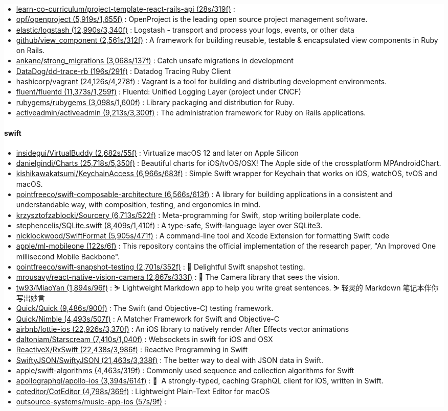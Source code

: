 * [learn-co-curriculum/project-template-react-rails-api (28s/319f)](https://github.com/learn-co-curriculum/project-template-react-rails-api) : 
* [opf/openproject (5,919s/1,655f)](https://github.com/opf/openproject) : OpenProject is the leading open source project management software.
* [elastic/logstash (12,990s/3,340f)](https://github.com/elastic/logstash) : Logstash - transport and process your logs, events, or other data
* [github/view_component (2,561s/312f)](https://github.com/github/view_component) : A framework for building reusable, testable & encapsulated view components in Ruby on Rails.
* [ankane/strong_migrations (3,068s/137f)](https://github.com/ankane/strong_migrations) : Catch unsafe migrations in development
* [DataDog/dd-trace-rb (196s/291f)](https://github.com/DataDog/dd-trace-rb) : Datadog Tracing Ruby Client
* [hashicorp/vagrant (24,126s/4,278f)](https://github.com/hashicorp/vagrant) : Vagrant is a tool for building and distributing development environments.
* [fluent/fluentd (11,373s/1,259f)](https://github.com/fluent/fluentd) : Fluentd: Unified Logging Layer (project under CNCF)
* [rubygems/rubygems (3,098s/1,600f)](https://github.com/rubygems/rubygems) : Library packaging and distribution for Ruby.
* [activeadmin/activeadmin (9,213s/3,300f)](https://github.com/activeadmin/activeadmin) : The administration framework for Ruby on Rails applications.

#### swift
* [insidegui/VirtualBuddy (2,682s/55f)](https://github.com/insidegui/VirtualBuddy) : Virtualize macOS 12 and later on Apple Silicon
* [danielgindi/Charts (25,718s/5,350f)](https://github.com/danielgindi/Charts) : Beautiful charts for iOS/tvOS/OSX! The Apple side of the crossplatform MPAndroidChart.
* [kishikawakatsumi/KeychainAccess (6,966s/683f)](https://github.com/kishikawakatsumi/KeychainAccess) : Simple Swift wrapper for Keychain that works on iOS, watchOS, tvOS and macOS.
* [pointfreeco/swift-composable-architecture (6,566s/613f)](https://github.com/pointfreeco/swift-composable-architecture) : A library for building applications in a consistent and understandable way, with composition, testing, and ergonomics in mind.
* [krzysztofzablocki/Sourcery (6,713s/522f)](https://github.com/krzysztofzablocki/Sourcery) : Meta-programming for Swift, stop writing boilerplate code.
* [stephencelis/SQLite.swift (8,409s/1,410f)](https://github.com/stephencelis/SQLite.swift) : A type-safe, Swift-language layer over SQLite3.
* [nicklockwood/SwiftFormat (5,905s/471f)](https://github.com/nicklockwood/SwiftFormat) : A command-line tool and Xcode Extension for formatting Swift code
* [apple/ml-mobileone (122s/6f)](https://github.com/apple/ml-mobileone) : This repository contains the official implementation of the research paper, "An Improved One millisecond Mobile Backbone".
* [pointfreeco/swift-snapshot-testing (2,701s/352f)](https://github.com/pointfreeco/swift-snapshot-testing) : 📸 Delightful Swift snapshot testing.
* [mrousavy/react-native-vision-camera (2,867s/333f)](https://github.com/mrousavy/react-native-vision-camera) : 📸 The Camera library that sees the vision.
* [tw93/MiaoYan (1,894s/96f)](https://github.com/tw93/MiaoYan) : ⛷ Lightweight Markdown app to help you write great sentences. ⛷ 轻灵的 Markdown 笔记本伴你写出妙言
* [Quick/Quick (9,486s/900f)](https://github.com/Quick/Quick) : The Swift (and Objective-C) testing framework.
* [Quick/Nimble (4,493s/507f)](https://github.com/Quick/Nimble) : A Matcher Framework for Swift and Objective-C
* [airbnb/lottie-ios (22,926s/3,370f)](https://github.com/airbnb/lottie-ios) : An iOS library to natively render After Effects vector animations
* [daltoniam/Starscream (7,410s/1,040f)](https://github.com/daltoniam/Starscream) : Websockets in swift for iOS and OSX
* [ReactiveX/RxSwift (22,438s/3,986f)](https://github.com/ReactiveX/RxSwift) : Reactive Programming in Swift
* [SwiftyJSON/SwiftyJSON (21,463s/3,338f)](https://github.com/SwiftyJSON/SwiftyJSON) : The better way to deal with JSON data in Swift.
* [apple/swift-algorithms (4,463s/319f)](https://github.com/apple/swift-algorithms) : Commonly used sequence and collection algorithms for Swift
* [apollographql/apollo-ios (3,394s/614f)](https://github.com/apollographql/apollo-ios) : 📱  A strongly-typed, caching GraphQL client for iOS, written in Swift.
* [coteditor/CotEditor (4,798s/369f)](https://github.com/coteditor/CotEditor) : Lightweight Plain-Text Editor for macOS
* [outsource-systems/music-app-ios (57s/9f)](https://github.com/outsource-systems/music-app-ios) : 